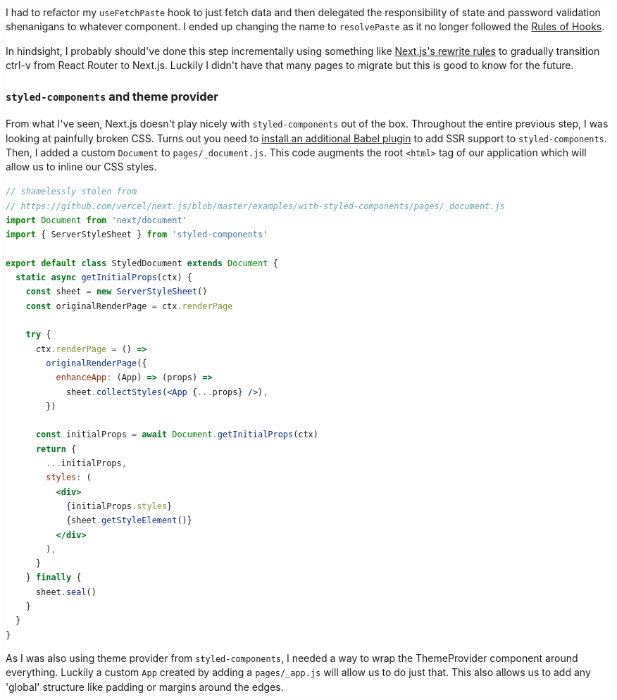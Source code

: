 I had to refactor my `useFetchPaste` hook to just fetch data and then delegated the responsibility of state and password validation shenanigans to whatever component. I ended up changing the name to `resolvePaste` as it no longer followed the [Rules of Hooks](https://reactjs.org/docs/hooks-rules.html).

In hindsight, I probably should've done this step incrementally using something like [Next.js's rewrite rules](https://nextjs.org/docs/api-reference/next.config.js/rewrites) to gradually transition ctrl-v from React Router to Next.js. Luckily I didn't have that many pages to migrate but this is good to know for the future.

### `styled-components` and theme provider
From what I've seen, Next.js doesn't play nicely with `styled-components` out of the box. Throughout the entire previous step, I was looking at painfully broken CSS. Turns out you need to [install an additional Babel plugin](https://styled-components.com/docs/tooling#babel-plugin) to add SSR support to `styled-components`. Then, I added a custom `Document` to `pages/_document.js`. This code augments the root `<html>` tag of our application which will allow us to inline our CSS styles. 

```jsx
// shamelessly stolen from
// https://github.com/vercel/next.js/blob/master/examples/with-styled-components/pages/_document.js
import Document from 'next/document'
import { ServerStyleSheet } from 'styled-components'

export default class StyledDocument extends Document {
  static async getInitialProps(ctx) {
    const sheet = new ServerStyleSheet()
    const originalRenderPage = ctx.renderPage

    try {
      ctx.renderPage = () =>
        originalRenderPage({
          enhanceApp: (App) => (props) =>
            sheet.collectStyles(<App {...props} />),
        })

      const initialProps = await Document.getInitialProps(ctx)
      return {
        ...initialProps,
        styles: (
          <div>
            {initialProps.styles}
            {sheet.getStyleElement()}
          </div>
        ),
      }
    } finally {
      sheet.seal()
    }
  }
}
```

As I was also using theme provider from `styled-components`, I needed a way to wrap the ThemeProvider component around everything. Luckily a custom `App` created by adding a `pages/_app.js` will allow us to do just that. This also allows us to add any 'global' structure like padding or margins around the edges.
